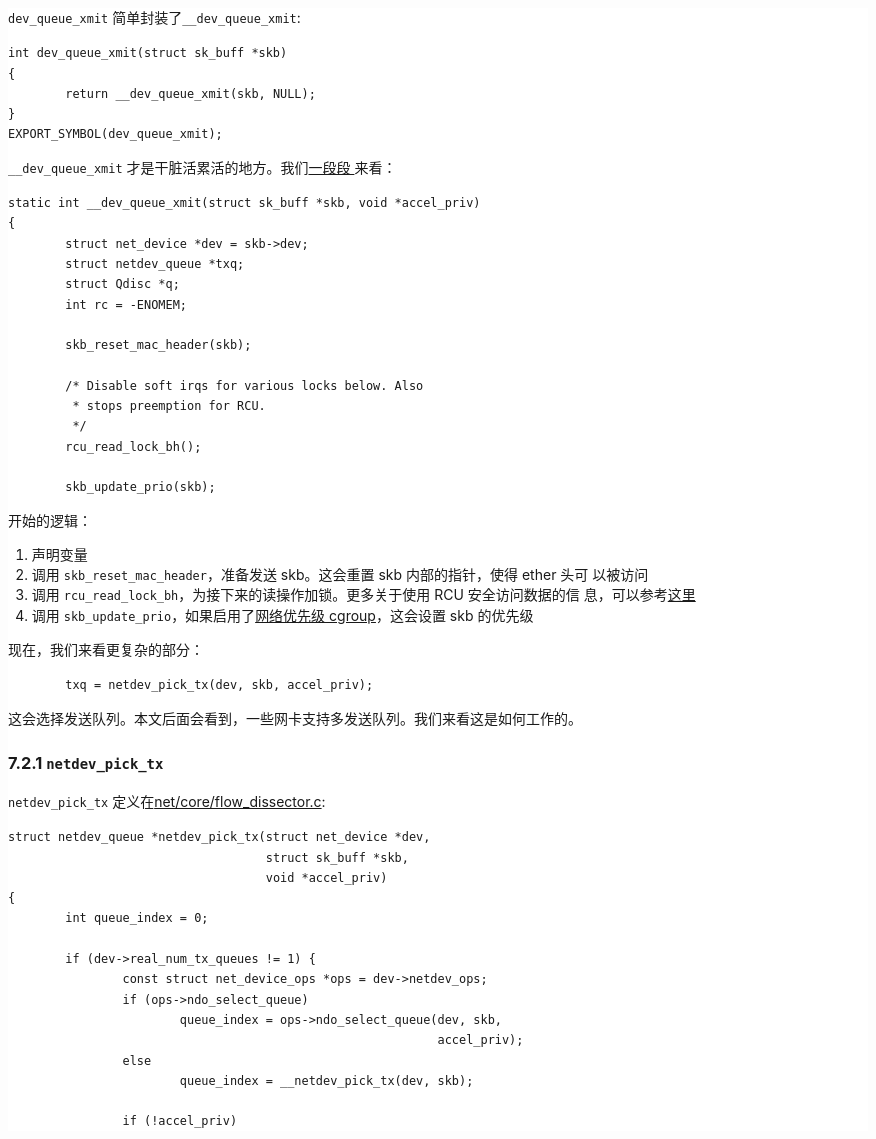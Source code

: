 `dev_queue_xmit` 简单封装了`__dev_queue_xmit`:

```
int dev_queue_xmit(struct sk_buff *skb)
{
        return __dev_queue_xmit(skb, NULL);
}
EXPORT_SYMBOL(dev_queue_xmit);
```

`__dev_queue_xmit` 才是干脏活累活的地方。我们[一段段 ](https://github.com/torvalds/linux/blob/v3.13/net/core/dev.c#L2808-L2825)来看：

```
static int __dev_queue_xmit(struct sk_buff *skb, void *accel_priv)
{
        struct net_device *dev = skb->dev;
        struct netdev_queue *txq;
        struct Qdisc *q;
        int rc = -ENOMEM;

        skb_reset_mac_header(skb);

        /* Disable soft irqs for various locks below. Also
         * stops preemption for RCU.
         */
        rcu_read_lock_bh();

        skb_update_prio(skb);
```

开始的逻辑：

1. 声明变量
2. 调用 `skb_reset_mac_header`，准备发送 skb。这会重置 skb 内部的指针，使得 ether 头可 以被访问
3. 调用 `rcu_read_lock_bh`，为接下来的读操作加锁。更多关于使用 RCU 安全访问数据的信 息，可以参考[这里](https://www.kernel.org/doc/Documentation/RCU/checklist.txt)
4. 调用 `skb_update_prio`，如果启用了[网络优先级 cgroup](https://github.com/torvalds/linux/blob/v3.13/Documentation/cgroups/net_prio.txt)，这会设置 skb 的优先级

现在，我们来看更复杂的部分：

```
        txq = netdev_pick_tx(dev, skb, accel_priv);
```

这会选择发送队列。本文后面会看到，一些网卡支持多发送队列。我们来看这是如何工作的。

### 7.2.1 `netdev_pick_tx`

`netdev_pick_tx` 定义在[net/core/flow_dissector.c](https://github.com/torvalds/linux/blob/v3.13/net/core/flow_dissector.c#L397-L417):

```
struct netdev_queue *netdev_pick_tx(struct net_device *dev,
                                    struct sk_buff *skb,
                                    void *accel_priv)
{
        int queue_index = 0;

        if (dev->real_num_tx_queues != 1) {
                const struct net_device_ops *ops = dev->netdev_ops;
                if (ops->ndo_select_queue)
                        queue_index = ops->ndo_select_queue(dev, skb,
                                                            accel_priv);
                else
                        queue_index = __netdev_pick_tx(dev, skb);

                if (!accel_priv)
```